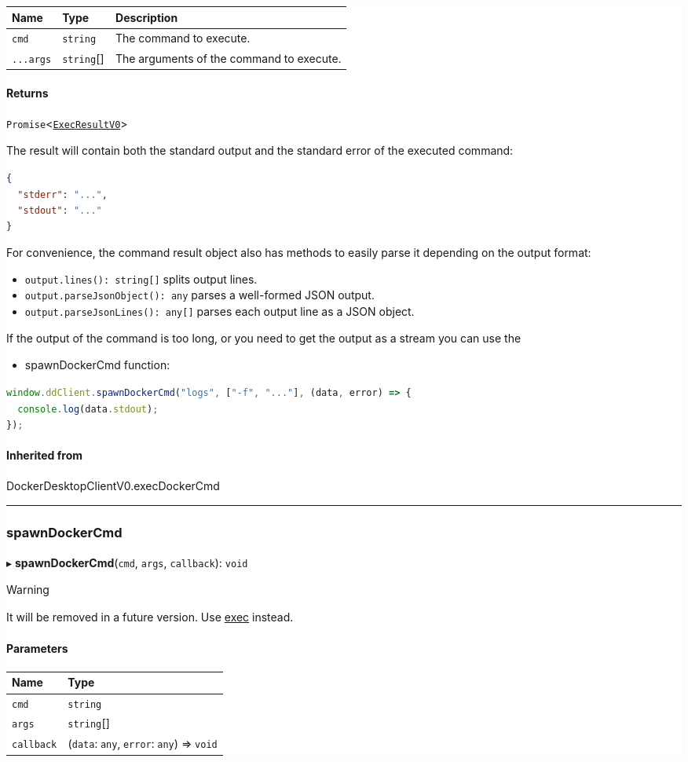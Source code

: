 | Name | Type | Description |
| :------ | :------ | :------ |
| `cmd` | `string` | The command to execute. |
| `...args` | `string`[] | The arguments of the command to execute. |

#### Returns

`Promise`<[`ExecResultV0`](ExecResultV0.md)\>

The result will contain both the standard output and the standard error of the executed command:
```json
{
  "stderr": "...",
  "stdout": "..."
}
```
For convenience, the command result object also has methods to easily parse it depending on the output format:

- `output.lines(): string[]` splits output lines.
- `output.parseJsonObject(): any` parses a well-formed JSON output.
- `output.parseJsonLines(): any[]` parses each output line as a JSON object.

If the output of the command is too long, or you need to get the output as a stream you can use the
 * spawnDockerCmd function:

```typescript
window.ddClient.spawnDockerCmd("logs", ["-f", "..."], (data, error) => {
  console.log(data.stdout);
});
```

#### Inherited from

DockerDesktopClientV0.execDockerCmd

___

### spawnDockerCmd

▸ **spawnDockerCmd**(`cmd`, `args`, `callback`): `void`

> [!WARNING]
>
> It will be removed in a future version. Use [exec](DockerCommand.md#exec) instead.

#### Parameters

| Name | Type |
| :------ | :------ |
| `cmd` | `string` |
| `args` | `string`[] |
| `callback` | (`data`: `any`, `error`: `any`) => `void` |
